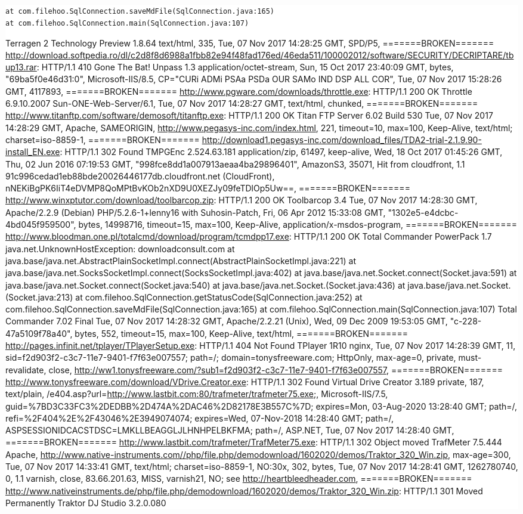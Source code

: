 	at com.filehoo.SqlConnection.saveMdFile(SqlConnection.java:165)
	at com.filehoo.SqlConnection.main(SqlConnection.java:107)
Terragen 2 Technology Preview 1.8.64
text/html, 335, Tue, 07 Nov 2017 14:28:25 GMT, SPD/P5,
=======BROKEN======= http://download.softpedia.ro/dl/c2d8f8d6988a1fbb82e94f48fad176ed/46eda511/100002012/software/SECURITY/DECRIPTARE/tbup13.rar: HTTP/1.1 410 Gone
The Bat! Unpass 1.3
application/octet-stream, Sun, 15 Oct 2017 23:40:09 GMT, bytes, "69ba5f0e46d31:0", Microsoft-IIS/8.5, CP="CURi ADMi PSAa PSDa OUR SAMo IND DSP ALL COR", Tue, 07 Nov 2017 15:28:26 GMT, 4117893,
=======BROKEN======= http://www.pgware.com/downloads/throttle.exe: HTTP/1.1 200 OK
Throttle 6.9.10.2007
Sun-ONE-Web-Server/6.1, Tue, 07 Nov 2017 14:28:27 GMT, text/html, chunked,
=======BROKEN======= http://www.titanftp.com/software/demosoft/titanftp.exe: HTTP/1.1 200 OK
Titan FTP Server 6.02 Build 530
Tue, 07 Nov 2017 14:28:29 GMT, Apache, SAMEORIGIN, http://www.pegasys-inc.com/index.html, 221, timeout=10, max=100, Keep-Alive, text/html; charset=iso-8859-1,
=======BROKEN======= http://download1.pegasys-inc.com/download_files/TDA2-trial-2.1.9.90-install_EN.exe: HTTP/1.1 302 Found
TMPGEnc 2.524.63.181
application/zip, 61497, keep-alive, Wed, 18 Oct 2017 01:45:26 GMT, Thu, 02 Jun 2016 07:19:53 GMT, "998fce8dd1a007913aeaa4ba29896401", AmazonS3, 35071, Hit from cloudfront, 1.1 91c996cedad1eb88bde20026446177db.cloudfront.net (CloudFront), nNEKiBgPK6IiT4eDVMP8QoMPtBvKOb2nXD9U0XEZJy09feTDlOp5Uw==,
=======BROKEN======= http://www.winxptutor.com/download/toolbarcop.zip: HTTP/1.1 200 OK
Toolbarcop 3.4
Tue, 07 Nov 2017 14:28:30 GMT, Apache/2.2.9 (Debian) PHP/5.2.6-1+lenny16 with Suhosin-Patch, Fri, 06 Apr 2012 15:33:08 GMT, "1302e5-e4dcbc-4bd045f959500", bytes, 14998716, timeout=15, max=100, Keep-Alive, application/x-msdos-program,
=======BROKEN======= http://www.bloodman.one.pl/totalcmd/download/program/tcmdpp17.exe: HTTP/1.1 200 OK
Total Commander PowerPack 1.7
java.net.UnknownHostException: downloadconsult.com
	at java.base/java.net.AbstractPlainSocketImpl.connect(AbstractPlainSocketImpl.java:221)
	at java.base/java.net.SocksSocketImpl.connect(SocksSocketImpl.java:402)
	at java.base/java.net.Socket.connect(Socket.java:591)
	at java.base/java.net.Socket.connect(Socket.java:540)
	at java.base/java.net.Socket.<init>(Socket.java:436)
	at java.base/java.net.Socket.<init>(Socket.java:213)
	at com.filehoo.SqlConnection.getStatusCode(SqlConnection.java:252)
	at com.filehoo.SqlConnection.saveMdFile(SqlConnection.java:165)
	at com.filehoo.SqlConnection.main(SqlConnection.java:107)
Total Commander 7.02 Final
Tue, 07 Nov 2017 14:28:32 GMT, Apache/2.2.21 (Unix), Wed, 09 Dec 2009 19:53:05 GMT, "c-228-47a5109f78a40", bytes, 552, timeout=15, max=100, Keep-Alive, text/html,
=======BROKEN======= http://pages.infinit.net/tplayer/TPlayerSetup.exe: HTTP/1.1 404 Not Found
TPlayer 1R10
nginx, Tue, 07 Nov 2017 14:28:39 GMT, 11, sid=f2d903f2-c3c7-11e7-9401-f7f63e007557; path=/; domain=tonysfreeware.com; HttpOnly, max-age=0, private, must-revalidate, close, http://ww1.tonysfreeware.com/?sub1=f2d903f2-c3c7-11e7-9401-f7f63e007557,
=======BROKEN======= http://www.tonysfreeware.com/download/VDrive.Creator.exe: HTTP/1.1 302 Found
Virtual Drive Creator 3.189
private, 187, text/plain, /e404.asp?url=http://www.lastbit.com:80/trafmeter/trafmeter75.exe;, Microsoft-IIS/7.5, guid=%7BD3C33FC3%2DEDBB%2D474A%2DAC46%2D82178E3B557C%7D; expires=Mon, 03-Aug-2020 13:28:40 GMT; path=/, refi=%2F404%2E%2F43046%2E3949074074; expires=Wed, 07-Nov-2018 14:28:40 GMT; path=/, ASPSESSIONIDCACSTDSC=LMKLLBEAGGLJLHNHPELBKFMA; path=/, ASP.NET, Tue, 07 Nov 2017 14:28:40 GMT,
=======BROKEN======= http://www.lastbit.com/trafmeter/TrafMeter75.exe: HTTP/1.1 302 Object moved
TrafMeter 7.5.444
Apache, http://www.native-instruments.com//php/file.php/demodownload/1602020/demos/Traktor_320_Win.zip, max-age=300, Tue, 07 Nov 2017 14:33:41 GMT, text/html; charset=iso-8859-1, NO:30x, 302, bytes, Tue, 07 Nov 2017 14:28:41 GMT, 1262780740, 0, 1.1 varnish, close, 83.66.201.63, MISS, varnish21, NO; see http://heartbleedheader.com,
=======BROKEN======= http://www.nativeinstruments.de/php/file.php/demodownload/1602020/demos/Traktor_320_Win.zip: HTTP/1.1 301 Moved Permanently
Traktor DJ Studio 3.2.0.080